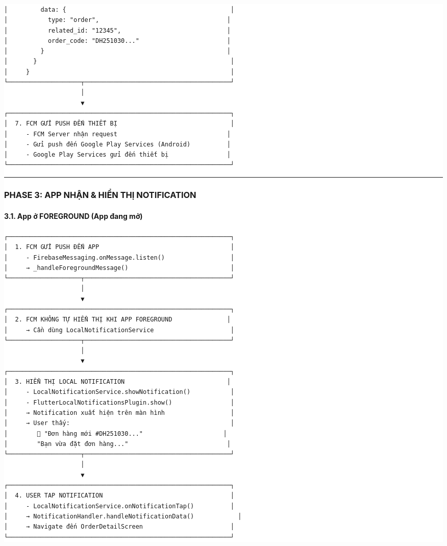 ```
│         data: {                                             │
│           type: "order",                                   │
│           related_id: "12345",                             │
│           order_code: "DH251030..."                        │
│         }                                                  │
│       }                                                     │
│     }                                                       │
└────────────────────┬────────────────────────────────────────┘
                     │
                     ▼
┌─────────────────────────────────────────────────────────────┐
│  7. FCM GỬI PUSH ĐẾN THIẾT BỊ                               │
│     - FCM Server nhận request                              │
│     - Gửi push đến Google Play Services (Android)          │
│     - Google Play Services gửi đến thiết bị                │
└─────────────────────────────────────────────────────────────┘
```

---

### **PHASE 3: APP NHẬN & HIỂN THỊ NOTIFICATION**

#### **3.1. App ở FOREGROUND (App đang mở)**

```
┌─────────────────────────────────────────────────────────────┐
│  1. FCM GỬI PUSH ĐẾN APP                                    │
│     - FirebaseMessaging.onMessage.listen()                  │
│     → _handleForegroundMessage()                            │
└────────────────────┬────────────────────────────────────────┘
                     │
                     ▼
┌─────────────────────────────────────────────────────────────┐
│  2. FCM KHÔNG TỰ HIỂN THỊ KHI APP FOREGROUND               │
│     → Cần dùng LocalNotificationService                     │
└────────────────────┬────────────────────────────────────────┘
                     │
                     ▼
┌─────────────────────────────────────────────────────────────┐
│  3. HIỂN THỊ LOCAL NOTIFICATION                            │
│     - LocalNotificationService.showNotification()           │
│     - FlutterLocalNotificationsPlugin.show()                │
│     → Notification xuất hiện trên màn hình                  │
│     → User thấy:                                            │
│        📱 "Đơn hàng mới #DH251030..."                      │
│        "Bạn vừa đặt đơn hàng..."                           │
└────────────────────┬────────────────────────────────────────┘
                     │
                     ▼
┌─────────────────────────────────────────────────────────────┐
│  4. USER TAP NOTIFICATION                                   │
│     - LocalNotificationService.onNotificationTap()          │
│     → NotificationHandler.handleNotificationData()            │
│     → Navigate đến OrderDetailScreen                        │
└─────────────────────────────────────────────────────────────┘
```
